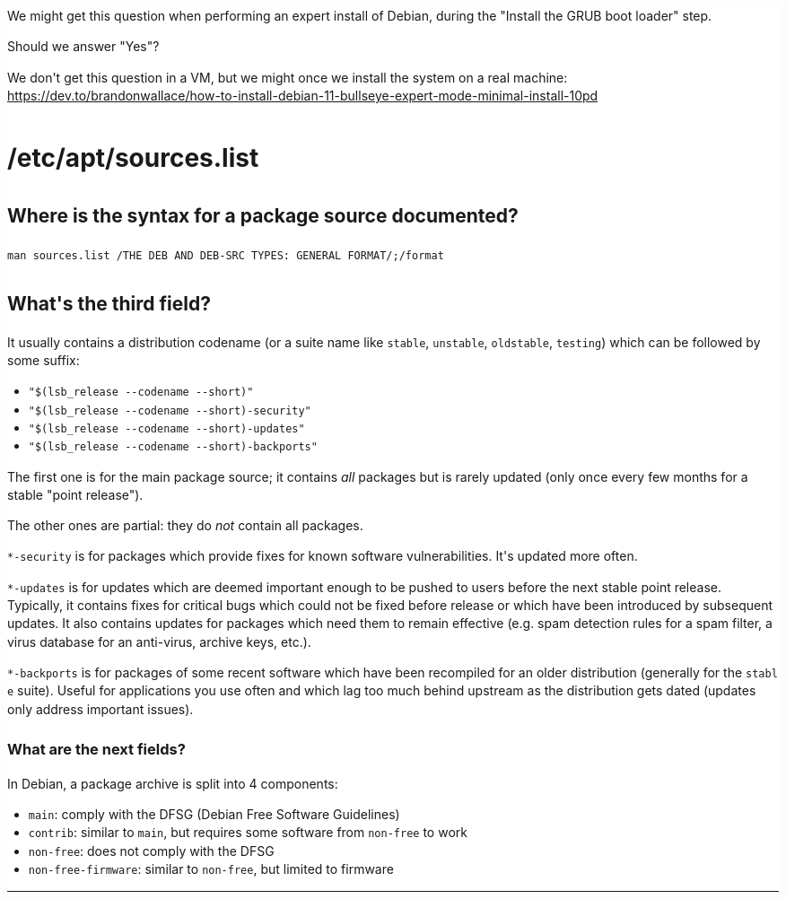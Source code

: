 We might get  this question when performing an expert  install of Debian, during
the "Install the GRUB boot loader" step.

Should we answer "Yes"?

We don't get this question in a VM, but we might once we install the system on a
real machine: <https://dev.to/brandonwallace/how-to-install-debian-11-bullseye-expert-mode-minimal-install-10pd>

##
# /etc/apt/sources.list
## Where is the syntax for a package source documented?

`man sources.list /THE DEB AND DEB-SRC TYPES: GENERAL FORMAT/;/format`

##
## What's the third field?

It usually  contains a  distribution codename  (or a  suite name  like `stable`,
`unstable`, `oldstable`, `testing`) which can be followed by some suffix:

   - `"$(lsb_release --codename --short)"`
   - `"$(lsb_release --codename --short)-security"`
   - `"$(lsb_release --codename --short)-updates"`
   - `"$(lsb_release --codename --short)-backports"`

The first one is for the main  package source; it contains *all* packages but is
rarely updated (only once every few months for a stable "point release").

The other ones are partial: they do *not* contain all packages.

`*-security`  is   for  packages   which  provide   fixes  for   known  software
vulnerabilities.  It's updated more often.

`*-updates` is  for updates which  are deemed important  enough to be  pushed to
users before  the next stable point  release.  Typically, it contains  fixes for
critical  bugs which  could  not be  fixed  before release  or  which have  been
introduced by subsequent  updates.  It also contains updates  for packages which
need them to  remain effective (e.g. spam  detection rules for a  spam filter, a
virus database for an anti-virus, archive keys, etc.).

`*-backports` is for packages of some recent software which have been recompiled
for  an older  distribution  (generally  for the  `stable`  suite).  Useful  for
applications  you use  often  and which  lag  too much  behind  upstream as  the
distribution gets dated (updates only address important issues).

### What are the next fields?

In Debian, a package archive is split into 4 components:

   - `main`: comply with the DFSG (Debian Free Software Guidelines)
   - `contrib`: similar to `main`, but requires some software from `non-free` to work
   - `non-free`: does not comply with the DFSG
   - `non-free-firmware`: similar to `non-free`, but limited to firmware

---